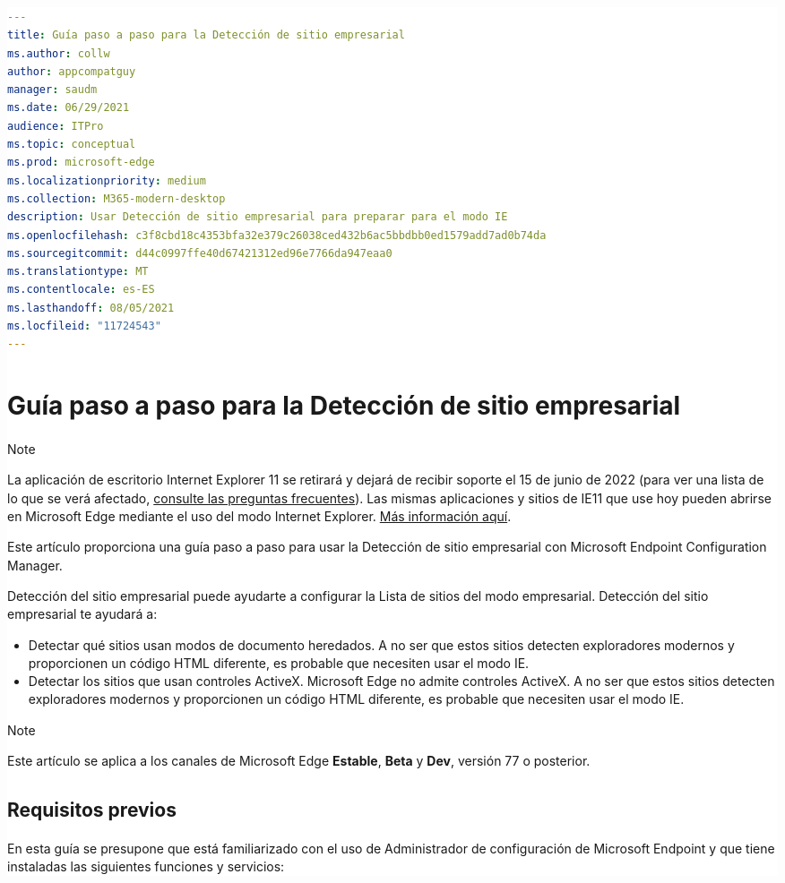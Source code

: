 ```yaml
---
title: Guía paso a paso para la Detección de sitio empresarial
ms.author: collw
author: appcompatguy
manager: saudm
ms.date: 06/29/2021
audience: ITPro
ms.topic: conceptual
ms.prod: microsoft-edge
ms.localizationpriority: medium
ms.collection: M365-modern-desktop
description: Usar Detección de sitio empresarial para preparar para el modo IE
ms.openlocfilehash: c3f8cbd18c4353bfa32e379c26038ced432b6ac5bbdbb0ed1579add7ad0b74da
ms.sourcegitcommit: d44c0997ffe40d67421312ed96e7766da947eaa0
ms.translationtype: MT
ms.contentlocale: es-ES
ms.lasthandoff: 08/05/2021
ms.locfileid: "11724543"
---
```

# <a name="enterprise-site-discovery-step-by-step-guide"></a>Guía paso a paso para la Detección de sitio empresarial

>[!Note]
> La aplicación de escritorio Internet Explorer 11 se retirará y dejará de recibir soporte el 15 de junio de 2022 (para ver una lista de lo que se verá afectado, [consulte las preguntas frecuentes](https://techcommunity.microsoft.com/t5/windows-it-pro-blog/internet-explorer-11-desktop-app-retirement-faq/ba-p/2366549)). Las mismas aplicaciones y sitios de IE11 que use hoy pueden abrirse en Microsoft Edge mediante el uso del modo Internet Explorer. [Más información aquí](https://blogs.windows.com/windowsexperience/2021/05/19/the-future-of-internet-explorer-on-windows-10-is-in-microsoft-edge/).

Este artículo proporciona una guía paso a paso para usar la Detección de sitio empresarial con Microsoft Endpoint Configuration Manager.

Detección del sitio empresarial puede ayudarte a configurar la Lista de sitios del modo empresarial. Detección del sitio empresarial te ayudará a:

- Detectar qué sitios usan modos de documento heredados. A no ser que estos sitios detecten exploradores modernos y proporcionen un código HTML diferente, es probable que necesiten usar el modo IE.
- Detectar los sitios que usan controles ActiveX. Microsoft Edge no admite controles ActiveX. A no ser que estos sitios detecten exploradores modernos y proporcionen un código HTML diferente, es probable que necesiten usar el modo IE.

> [!NOTE]
> Este artículo se aplica a los canales de Microsoft Edge **Estable**, **Beta** y **Dev**, versión 77 o posterior.

## <a name="prerequisites"></a>Requisitos previos

En esta guía se presupone que está familiarizado con el uso de Administrador de configuración de Microsoft Endpoint y que tiene instaladas las siguientes funciones y servicios:
